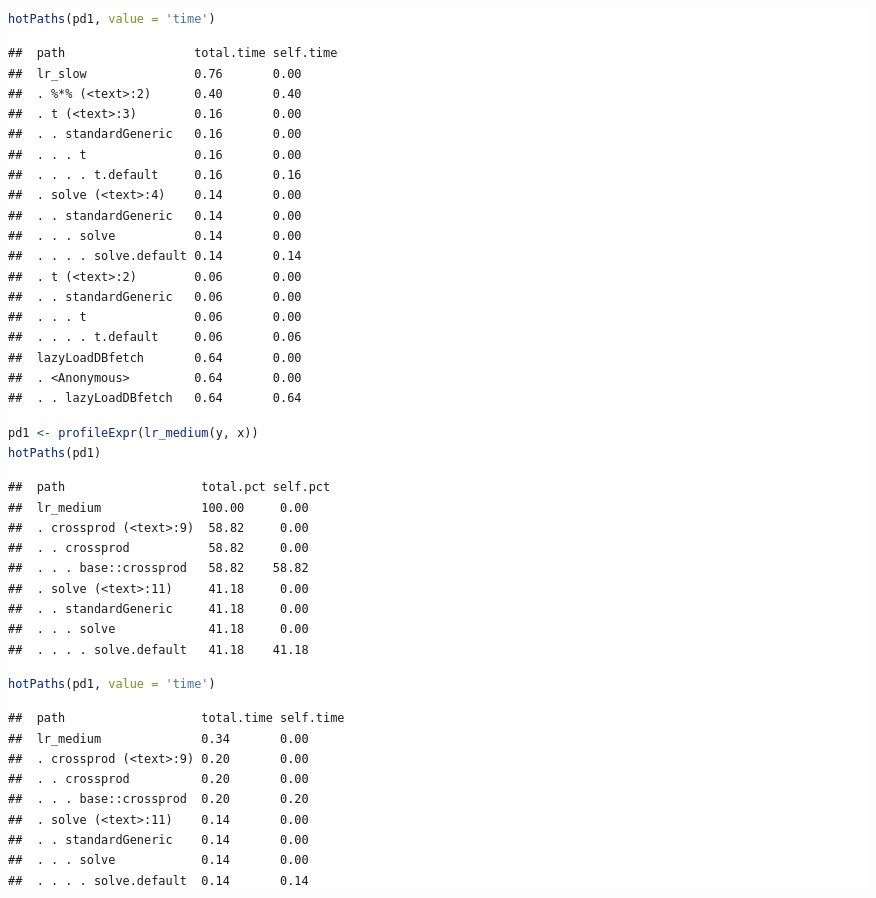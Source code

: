 ```r
hotPaths(pd1, value = 'time')
```

```
##  path                  total.time self.time
##  lr_slow               0.76       0.00     
##  . %*% (<text>:2)      0.40       0.40     
##  . t (<text>:3)        0.16       0.00     
##  . . standardGeneric   0.16       0.00     
##  . . . t               0.16       0.00     
##  . . . . t.default     0.16       0.16     
##  . solve (<text>:4)    0.14       0.00     
##  . . standardGeneric   0.14       0.00     
##  . . . solve           0.14       0.00     
##  . . . . solve.default 0.14       0.14     
##  . t (<text>:2)        0.06       0.00     
##  . . standardGeneric   0.06       0.00     
##  . . . t               0.06       0.00     
##  . . . . t.default     0.06       0.06     
##  lazyLoadDBfetch       0.64       0.00     
##  . <Anonymous>         0.64       0.00     
##  . . lazyLoadDBfetch   0.64       0.64
```

```r
pd1 <- profileExpr(lr_medium(y, x))
hotPaths(pd1)
```

```
##  path                   total.pct self.pct
##  lr_medium              100.00     0.00   
##  . crossprod (<text>:9)  58.82     0.00   
##  . . crossprod           58.82     0.00   
##  . . . base::crossprod   58.82    58.82   
##  . solve (<text>:11)     41.18     0.00   
##  . . standardGeneric     41.18     0.00   
##  . . . solve             41.18     0.00   
##  . . . . solve.default   41.18    41.18
```

```r
hotPaths(pd1, value = 'time')
```

```
##  path                   total.time self.time
##  lr_medium              0.34       0.00     
##  . crossprod (<text>:9) 0.20       0.00     
##  . . crossprod          0.20       0.00     
##  . . . base::crossprod  0.20       0.20     
##  . solve (<text>:11)    0.14       0.00     
##  . . standardGeneric    0.14       0.00     
##  . . . solve            0.14       0.00     
##  . . . . solve.default  0.14       0.14
```
